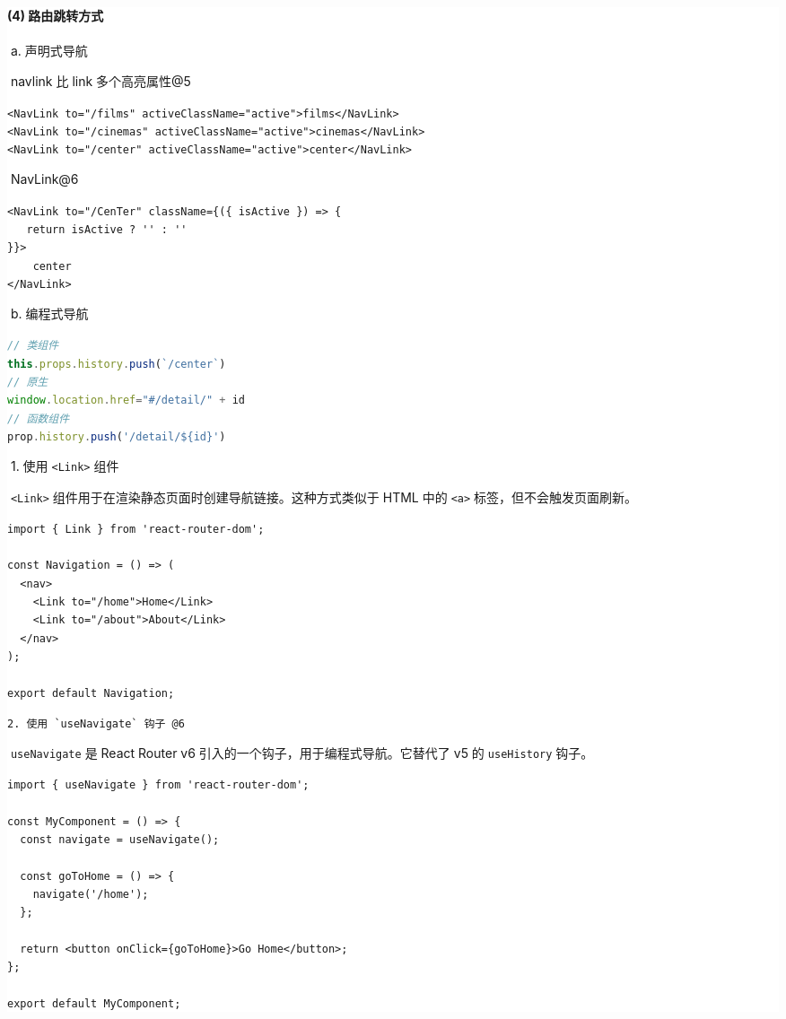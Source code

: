 #### 		**(4)** 路由跳转方式

​		a. 声明式导航

​		navlink 比 link 多个高亮属性@5

```react
<NavLink to="/films" activeClassName="active">films</NavLink>
<NavLink to="/cinemas" activeClassName="active">cinemas</NavLink>
<NavLink to="/center" activeClassName="active">center</NavLink>
```

​	  NavLink@6

```react
<NavLink to="/CenTer" className={({ isActive }) => {
   return isActive ? '' : ''
}}>
	center
</NavLink>
```

​		b. 编程式导航

```js
// 类组件
this.props.history.push(`/center`)
// 原生
window.location.href="#/detail/" + id
// 函数组件
prop.history.push('/detail/${id}')
```

​		 	1. 使用 `<Link>` 组件

​		`<Link>` 组件用于在渲染静态页面时创建导航链接。这种方式类似于 HTML 中的 `<a>` 标签，但不会触发页面刷新。

```react
import { Link } from 'react-router-dom';

const Navigation = () => (
  <nav>
    <Link to="/home">Home</Link>
    <Link to="/about">About</Link>
  </nav>
);

export default Navigation;
```

	2. 使用 `useNavigate` 钩子 @6

​		`useNavigate` 是 React Router v6 引入的一个钩子，用于编程式导航。它替代了 v5 的 `useHistory` 钩子。 

```react
import { useNavigate } from 'react-router-dom';

const MyComponent = () => {
  const navigate = useNavigate();

  const goToHome = () => {
    navigate('/home');
  };

  return <button onClick={goToHome}>Go Home</button>;
};

export default MyComponent;
```
